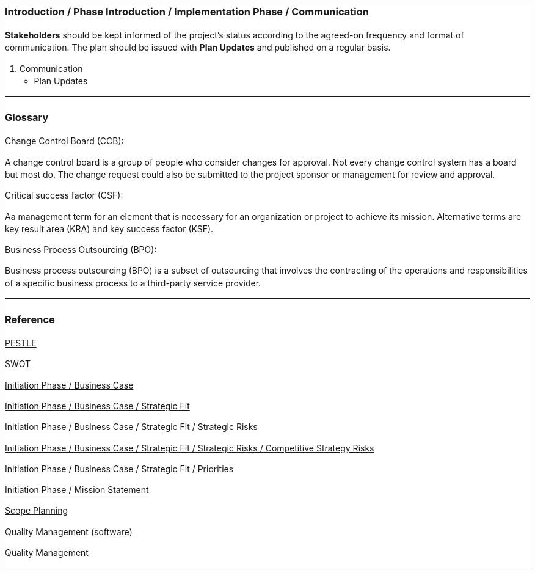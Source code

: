 
### **Introduction / Phase Introduction / Implementation Phase / Communication**

**Stakeholders** should be kept informed of the project’s status according to the agreed-on frequency and format of communication. The plan should be issued with **Plan Updates** and published on a regular basis.

1.  Communication
	*  Plan Updates


---
### **Glossary**

Change Control Board (CCB):

A change control board is a group of people who consider changes for approval. Not every change control system has a board but most do. The change request could also be submitted to the project sponsor or management for review and approval. 

Critical success factor (CSF):

Aa management term for an element that is necessary for an organization or project to achieve its mission. Alternative terms are key result area (KRA) and key success factor (KSF).


Business Process Outsourcing (BPO):

Business process outsourcing (BPO) is a subset of outsourcing that involves the contracting of the operations and responsibilities of a specific business process to a third-party service provider.

---
### **Reference**

[PESTLE](https://www.swotanalysis.com/2685/PESTLE-Analysis-Template)

[SWOT](https://www.swotanalysis.com/2647/SWOT-Analysis-Template)

[Initiation Phase / Business Case](https://assets.publishing.service.gov.uk/government/uploads/system/uploads/attachment_data/file/749086/Project_Business_Case_2018.pdf)

[Initiation Phase / Business Case / Strategic Fit](https://ctb.ku.edu/en/table-of-contents/structure/strategic-planning/create-objectives/main)

[Initiation Phase / Business Case / Strategic Fit / Strategic Risks](http://www.vsu.edu/files/docs/internal-audit/risk-concepts.pdf)

[Initiation Phase / Business Case / Strategic Fit / Strategic Risks / Competitive Strategy Risks](https://www.albany.edu/~gs149266/Porter%20(1985))

[Initiation Phase / Business Case / Strategic Fit / Priorities](https://sloanreview.mit.edu/article/six-steps-to-communicating-strategic-priorities-effectively/)

[Initiation Phase / Mission Statement](https://ctb.ku.edu/en/table-of-contents/structure/strategic-planning/vision-mission-statements/main)

[Scope Planning](https://opentextbc.ca/projectmanagement/chapter/chapter-9-scope-planning-project-management/)

[Quality Management (software)](https://www.altexsoft.com/whitepapers/quality-assurance-quality-control-and-testing-the-basics-of-software-quality-management/)

[Quality Management](https://reqtest.com/testing-blog/quality-assurance-vs-quality-control-differences-2/)


---